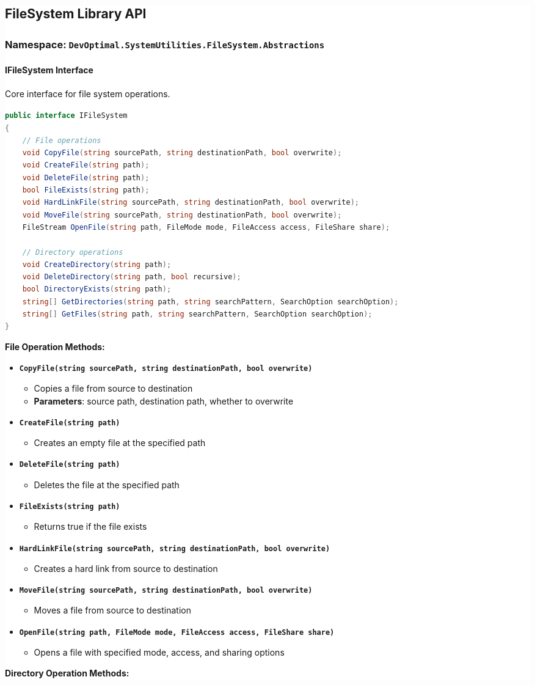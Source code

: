 
## FileSystem Library API

### Namespace: `DevOptimal.SystemUtilities.FileSystem.Abstractions`

#### IFileSystem Interface

Core interface for file system operations.

```csharp
public interface IFileSystem
{
    // File operations
    void CopyFile(string sourcePath, string destinationPath, bool overwrite);
    void CreateFile(string path);
    void DeleteFile(string path);
    bool FileExists(string path);
    void HardLinkFile(string sourcePath, string destinationPath, bool overwrite);
    void MoveFile(string sourcePath, string destinationPath, bool overwrite);
    FileStream OpenFile(string path, FileMode mode, FileAccess access, FileShare share);
    
    // Directory operations
    void CreateDirectory(string path);
    void DeleteDirectory(string path, bool recursive);
    bool DirectoryExists(string path);
    string[] GetDirectories(string path, string searchPattern, SearchOption searchOption);
    string[] GetFiles(string path, string searchPattern, SearchOption searchOption);
}
```

**File Operation Methods:**

- **`CopyFile(string sourcePath, string destinationPath, bool overwrite)`**
  - Copies a file from source to destination
  - **Parameters**: source path, destination path, whether to overwrite

- **`CreateFile(string path)`**
  - Creates an empty file at the specified path

- **`DeleteFile(string path)`**
  - Deletes the file at the specified path

- **`FileExists(string path)`**
  - Returns true if the file exists

- **`HardLinkFile(string sourcePath, string destinationPath, bool overwrite)`**
  - Creates a hard link from source to destination

- **`MoveFile(string sourcePath, string destinationPath, bool overwrite)`**
  - Moves a file from source to destination

- **`OpenFile(string path, FileMode mode, FileAccess access, FileShare share)`**
  - Opens a file with specified mode, access, and sharing options

**Directory Operation Methods:**
